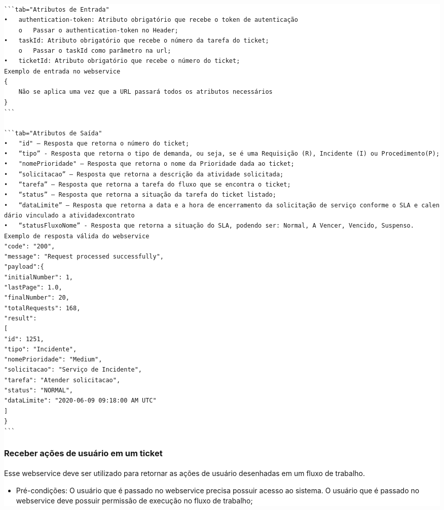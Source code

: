     ```tab="Atributos de Entrada"
    •	authentication-token: Atributo obrigatório que recebe o token de autenticação
        o	Passar o authentication-token no Header;
    •	taskId: Atributo obrigatório que recebe o número da tarefa do ticket;
        o	Passar o taskId como parâmetro na url;
    •	ticketId: Atributo obrigatório que recebe o número do ticket;
    Exemplo de entrada no webservice
    {
        Não se aplica uma vez que a URL passará todos os atributos necessários 
    }
    ```

    ```tab="Atributos de Saída"
    •	"id" – Resposta que retorna o número do ticket;
    •	“tipo” - Resposta que retorna o tipo de demanda, ou seja, se é uma Requisição (R), Incidente (I) ou Procedimento(P);
    •	"nomePrioridade" – Resposta que retorna o nome da Prioridade dada ao ticket;
    •	“solicitacao” – Resposta que retorna a descrição da atividade solicitada;
    •	“tarefa” – Resposta que retorna a tarefa do fluxo que se encontra o ticket;
    •	“status” – Resposta que retorna a situação da tarefa do ticket listado;
    •	“dataLimite” – Resposta que retorna a data e a hora de encerramento da solicitação de serviço conforme o SLA e calendário vinculado a atividadexcontrato
    •	“statusFluxoNome” - Resposta que retorna a situação do SLA, podendo ser: Normal, A Vencer, Vencido, Suspenso.
    Exemplo de resposta válida do webservice
    "code": "200",
    "message": "Request processed successfully",
    "payload":{
    "initialNumber": 1,
    "lastPage": 1.0,
    "finalNumber": 20,
    "totalRequests": 168,
    "result":
    [
    "id": 1251,
    "tipo": "Incidente",
    "nomePrioridade": "Medium",
    "solicitacao": "Serviço de Incidente",
    "tarefa": "Atender solicitacao",
    "status": "NORMAL",
    "dataLimite": "2020-06-09 09:18:00 AM UTC"
    ]
    }
    ```
### Receber ações de usuário em um ticket

Esse webservice deve ser utilizado para retornar as ações de usuário desenhadas em um fluxo de trabalho.

- Pré-condições: O usuário que é passado no webservice precisa possuir acesso ao sistema.
O usuário que é passado no webservice deve possuir permissão de execução no fluxo de trabalho;

